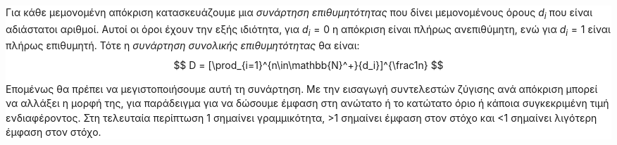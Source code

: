 Για κάθε μεμονομένη απόκριση κατασκευάζουμε μια *συνάρτηση επιθυμητότητας* που δίνει μεμονομένους όρους
$d_i$ που είναι αδιάστατοι αριθμοί. Αυτοί οι όροι έχουν την εξής ιδιότητα, για $d_i=0$ η απόκριση είναι πλήρως ανεπιθύμητη, ενώ για $d_i=1$ είναι πλήρως επιθυμητή. Τότε η *συνάρτηση συνολικής επιθυμητότητας* θα είναι:
$$
D = [\prod_{i=1}^{n\in\mathbb{N}^+}{d_i}]^{\frac1n}
$$

Επομένως θα πρέπει να μεγιστοποιήσουμε αυτή τη συνάρτηση. Με την εισαγωγή συντελεστών ζύγισης ανά απόκριση μπορεί να αλλάξει η μορφή της, για παράδειγμα για να δώσουμε έμφαση στη ανώτατο ή το κατώτατο όριο ή κάποια συγκεκριμένη τιμή ενδιαφέροντος. Στη τελευταία περίπτωση  1 σημαίνει γραμμικότητα, >1 σημαίνει έμφαση στον στόχο και <1 σημαίνει λιγότερη έμφαση στον στόχο.
